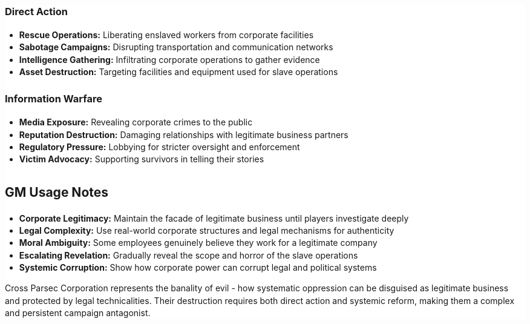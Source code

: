 ### Direct Action
- **Rescue Operations:** Liberating enslaved workers from corporate facilities
- **Sabotage Campaigns:** Disrupting transportation and communication networks
- **Intelligence Gathering:** Infiltrating corporate operations to gather evidence
- **Asset Destruction:** Targeting facilities and equipment used for slave operations

### Information Warfare
- **Media Exposure:** Revealing corporate crimes to the public
- **Reputation Destruction:** Damaging relationships with legitimate business partners
- **Regulatory Pressure:** Lobbying for stricter oversight and enforcement
- **Victim Advocacy:** Supporting survivors in telling their stories

## GM Usage Notes

- **Corporate Legitimacy:** Maintain the facade of legitimate business until players investigate deeply
- **Legal Complexity:** Use real-world corporate structures and legal mechanisms for authenticity
- **Moral Ambiguity:** Some employees genuinely believe they work for a legitimate company
- **Escalating Revelation:** Gradually reveal the scope and horror of the slave operations
- **Systemic Corruption:** Show how corporate power can corrupt legal and political systems

Cross Parsec Corporation represents the banality of evil - how systematic oppression can be disguised as legitimate business and protected by legal technicalities. Their destruction requires both direct action and systemic reform, making them a complex and persistent campaign antagonist.
